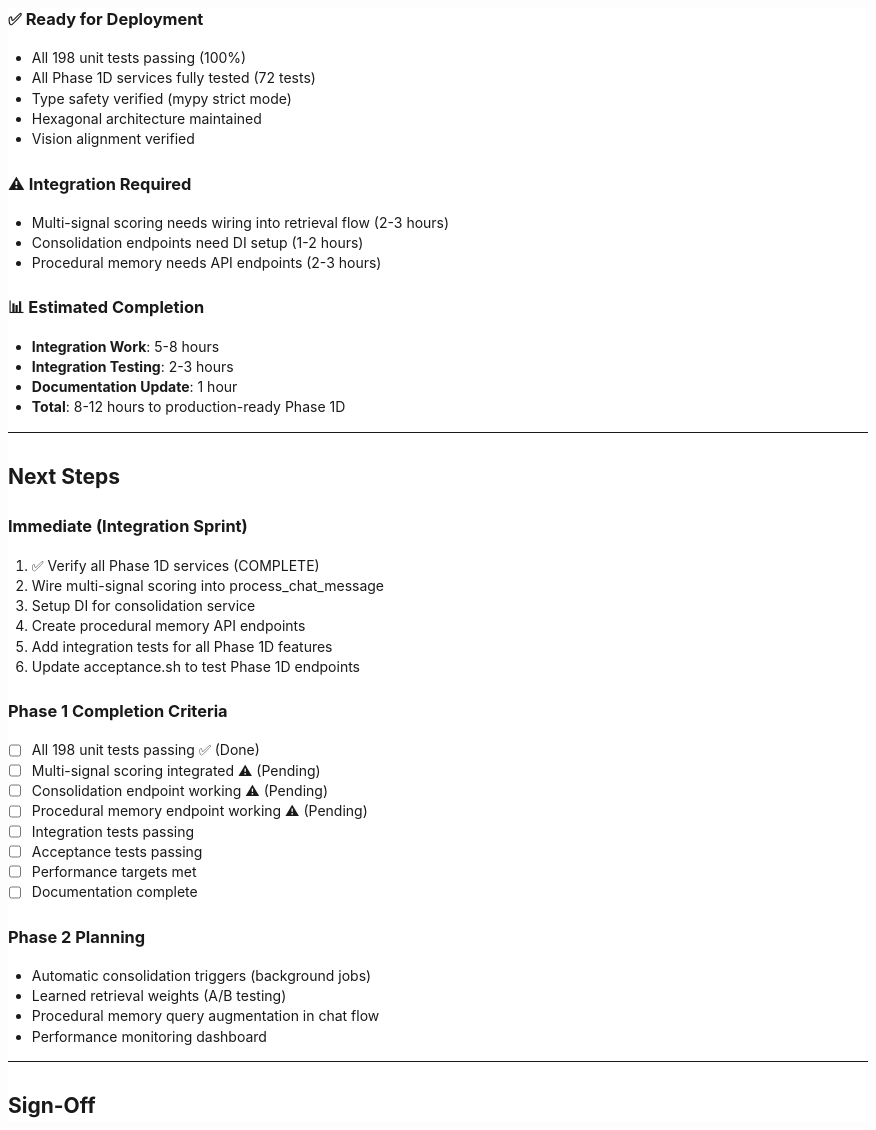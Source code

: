 ### ✅ Ready for Deployment
- All 198 unit tests passing (100%)
- All Phase 1D services fully tested (72 tests)
- Type safety verified (mypy strict mode)
- Hexagonal architecture maintained
- Vision alignment verified

### ⚠️ Integration Required
- Multi-signal scoring needs wiring into retrieval flow (2-3 hours)
- Consolidation endpoints need DI setup (1-2 hours)
- Procedural memory needs API endpoints (2-3 hours)

### 📊 Estimated Completion
- **Integration Work**: 5-8 hours
- **Integration Testing**: 2-3 hours
- **Documentation Update**: 1 hour
- **Total**: 8-12 hours to production-ready Phase 1D

---

## Next Steps

### Immediate (Integration Sprint)
1. ✅ Verify all Phase 1D services (COMPLETE)
2. Wire multi-signal scoring into process_chat_message
3. Setup DI for consolidation service
4. Create procedural memory API endpoints
5. Add integration tests for all Phase 1D features
6. Update acceptance.sh to test Phase 1D endpoints

### Phase 1 Completion Criteria
- [ ] All 198 unit tests passing ✅ (Done)
- [ ] Multi-signal scoring integrated ⚠️ (Pending)
- [ ] Consolidation endpoint working ⚠️ (Pending)
- [ ] Procedural memory endpoint working ⚠️ (Pending)
- [ ] Integration tests passing
- [ ] Acceptance tests passing
- [ ] Performance targets met
- [ ] Documentation complete

### Phase 2 Planning
- Automatic consolidation triggers (background jobs)
- Learned retrieval weights (A/B testing)
- Procedural memory query augmentation in chat flow
- Performance monitoring dashboard

---

## Sign-Off
